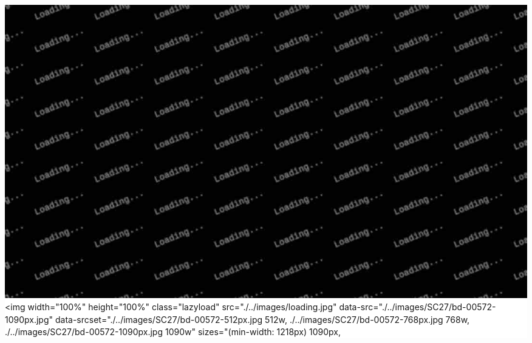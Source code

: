  <img width="100%" height="100%" class="lazyload" src="./../images/loading.jpg"
 data-src="./../images/SC27/tv-00572-1090px.jpg"
 data-srcset="./../images/SC27/tv-00572-512px.jpg 512w,
 ./../images/SC27/tv-00572-768px.jpg 768w,
 ./../images/SC27/tv-00572-1090px.jpg 1090w"
 sizes="(min-width: 1218px) 1090px,
 (min-width: 768px) 87vw,
 89vw" />
 <img width="100%" height="100%" class="lazyload" src="./../images/loading.jpg"
 data-src="./../images/SC27/bd-00572-1090px.jpg"
 data-srcset="./../images/SC27/bd-00572-512px.jpg 512w,
 ./../images/SC27/bd-00572-768px.jpg 768w,
 ./../images/SC27/bd-00572-1090px.jpg 1090w"
 sizes="(min-width: 1218px) 1090px,
